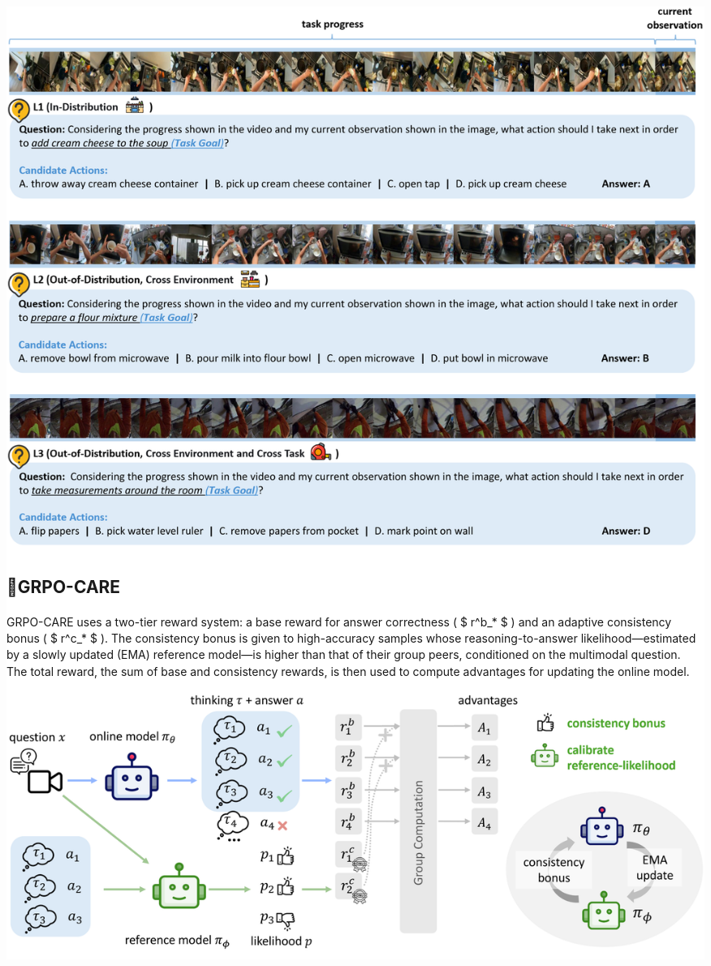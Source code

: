   <img src="./assets/question_examples.png" width="100%" height="100%" />
</p>

## 🚀GRPO-CARE

GRPO-CARE uses a two-tier reward system: a base reward for answer correctness ( $ r^b_* $ ) and an adaptive consistency bonus ( $ r^c_* $ ). The consistency bonus is given to high-accuracy samples whose reasoning-to-answer likelihood—estimated by a slowly updated (EMA) reference model—is higher than that of their group peers, conditioned on the multimodal question. The total reward, the sum of base and consistency rewards, is then used to compute advantages for updating the online model.

<p align="center">
  <img src="./assets/method.png" width="100%" height="100%" />